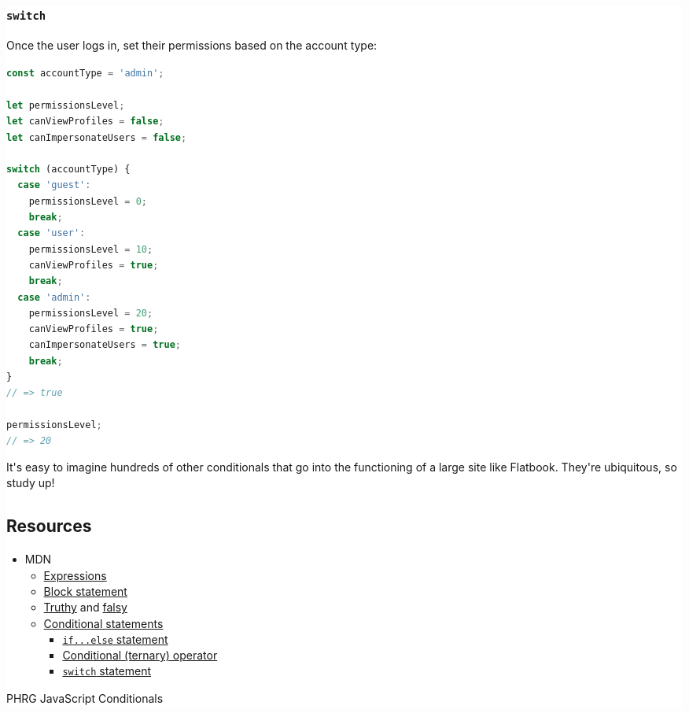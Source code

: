 ### `switch`
Once the user logs in, set their permissions based on the account type:

```js
const accountType = 'admin';

let permissionsLevel;
let canViewProfiles = false;
let canImpersonateUsers = false;

switch (accountType) {
  case 'guest':
    permissionsLevel = 0;
    break;
  case 'user':
    permissionsLevel = 10;
    canViewProfiles = true;
    break;
  case 'admin':
    permissionsLevel = 20;
    canViewProfiles = true;
    canImpersonateUsers = true;
    break;
}
// => true

permissionsLevel;
// => 20
```

It's easy to imagine hundreds of other conditionals that go into the
functioning of a large site like Flatbook. They're ubiquitous, so study up!

## Resources
- MDN
  + [Expressions](https://developer.mozilla.org/en-US/docs/Web/JavaScript/Guide/Expressions_and_Operators#Expressions)
  + [Block statement](https://developer.mozilla.org/en-US/docs/Web/JavaScript/Reference/Statements/block)
  + [Truthy](https://developer.mozilla.org/en-US/docs/Glossary/Truthy) and [falsy](https://developer.mozilla.org/en-US/docs/Glossary/Falsy)
  + [Conditional statements](https://developer.mozilla.org/en-US/docs/Web/JavaScript/Guide/Control_flow_and_error_handling#Conditional_statements)
    * [`if...else` statement](https://developer.mozilla.org/en-US/docs/Web/JavaScript/Reference/Statements/if...else)
    * [Conditional (ternary) operator](https://developer.mozilla.org/en-US/docs/Web/JavaScript/Reference/Operators/Conditional_Operator)
    * [`switch` statement](https://developer.mozilla.org/en-US/docs/Web/JavaScript/Reference/Statements/switch)
<p data-visibility='hidden'>PHRG JavaScript Conditionals</p>